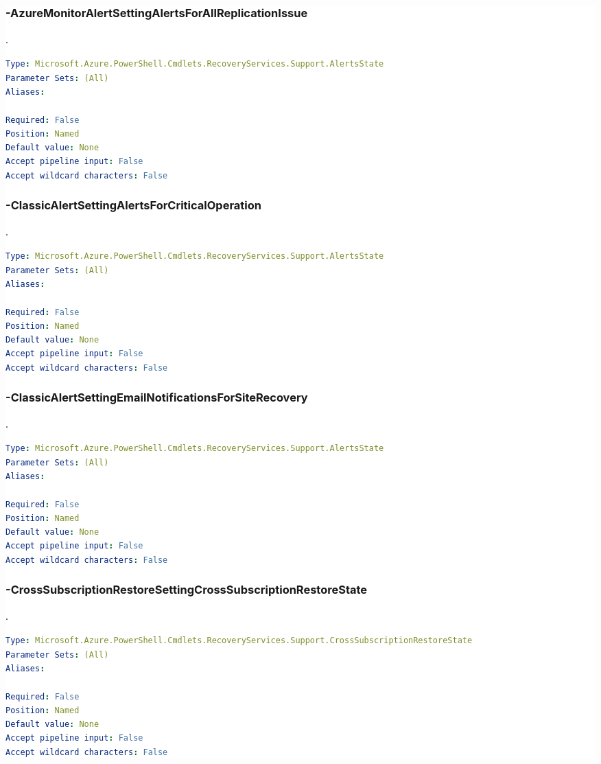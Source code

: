 ### -AzureMonitorAlertSettingAlertsForAllReplicationIssue
.

```yaml
Type: Microsoft.Azure.PowerShell.Cmdlets.RecoveryServices.Support.AlertsState
Parameter Sets: (All)
Aliases:

Required: False
Position: Named
Default value: None
Accept pipeline input: False
Accept wildcard characters: False
```

### -ClassicAlertSettingAlertsForCriticalOperation
.

```yaml
Type: Microsoft.Azure.PowerShell.Cmdlets.RecoveryServices.Support.AlertsState
Parameter Sets: (All)
Aliases:

Required: False
Position: Named
Default value: None
Accept pipeline input: False
Accept wildcard characters: False
```

### -ClassicAlertSettingEmailNotificationsForSiteRecovery
.

```yaml
Type: Microsoft.Azure.PowerShell.Cmdlets.RecoveryServices.Support.AlertsState
Parameter Sets: (All)
Aliases:

Required: False
Position: Named
Default value: None
Accept pipeline input: False
Accept wildcard characters: False
```

### -CrossSubscriptionRestoreSettingCrossSubscriptionRestoreState
.

```yaml
Type: Microsoft.Azure.PowerShell.Cmdlets.RecoveryServices.Support.CrossSubscriptionRestoreState
Parameter Sets: (All)
Aliases:

Required: False
Position: Named
Default value: None
Accept pipeline input: False
Accept wildcard characters: False
```
